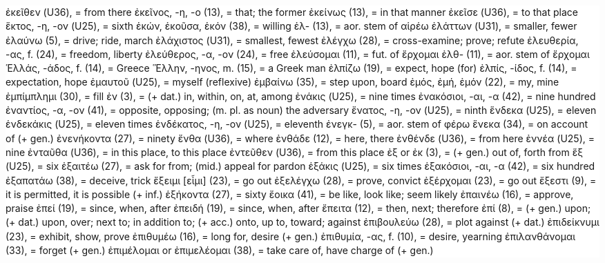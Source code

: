 ἐκεῖθεν (U36), =  from there
ἐκεῖνος, -η, -ο (13), =  that; the former
ἐκείνως (13), =  in that manner
ἐκεῖσε (U36), =  to that place
ἕκτος, -η, -ον (U25), =  sixth
ἑκών, ἑκοῦσα, ἑκόν (38), =  willing
ἑλ- (13), =  aor. stem of αἱρέω
ἐλάττων (U31), =  smaller, fewer
ἐλαύνω (5), =  drive; ride, march
ἐλάχιστος (U31), =  smallest, fewest
ἐλέγχω (28), =  cross-examine; prove; refute
ἐλευθερία, -ας, f. (24), =  freedom, liberty
ἐλεύθερος, -α, -ον (24), =  free
ἐλεύσομαι (11), =  fut. of ἔρχομαι
ἐλθ- (11), =  aor. stem of ἔρχομαι
Ἑλλάς, -άδος, f. (14), =  Greece
Ἕλλην, -ηνος, m. (15), =  a Greek man
ἐλπίζω (19), =  expect, hope (for)
ἐλπίς, -ίδος, f. (14), =  expectation, hope
ἐμαυτοῦ (U25), =  myself (reflexive)
ἐμβαίνω (35), =  step upon, board
ἐμός, ἐμή, ἐμόν (22), =  my, mine
ἐμπίμπλημι (30), =  fill
ἐν (3), =  (+ dat.) in, within, on, at, among
ἐνάκις (U25), =  nine times
ἐνακόσιοι, -αι, -α (42), =  nine hundred
ἐναντίος, -α, -ον (41), =  opposite, opposing; (m. pl. as noun) the adversary
ἔνατος, -η, -ον (U25), =  ninth
ἕνδεκα (U25), =  eleven
ἑνδεκάκις (U25), =  eleven times
ἑνδέκατος, -η, -ον (U25), =  eleventh
ἐνεγκ- (5), =  aor. stem of φέρω
ἕνεκα (34), =  on account of (+ gen.)
ἐνενήκοντα (27), =  ninety
ἔνθα (U36), =  where
ἐνθάδε (12), =  here, there
ἐνθένδε (U36), =  from here
ἐννέα (U25), =  nine
ἐνταῦθα (U36), =  in this place, to this place
ἐντεῦθεν (U36), =  from this place
ἐξ or ἐκ (3), =  (+ gen.) out of, forth from
ἕξ (U25), =  six
ἐξαιτέω (27), =  ask for from; (mid.) appeal for pardon
ἑξάκις (U25), =  six times
ἑξακόσιοι, -αι, -α (42), =  six hundred
ἐξαπατάω (38), =  deceive, trick
ἔξειμι [εἶμι] (23), =  go out
ἐξελέγχω (28), =  prove, convict
ἐξέρχομαι (23), =  go out
ἔξεστι (9), =  it is permitted, it is possible (+ inf.)
ἑξήκοντα (27), =  sixty
ἔοικα (41), =  be like, look like; seem likely
ἐπαινέω (16), =  approve, praise
ἐπεί (19), =  since, when, after
ἐπειδή (19), =  since, when, after
ἔπειτα (12), =  then, next; therefore
ἐπί (8), =  (+ gen.) upon; (+ dat.) upon, over; next to; in addition to; (+ acc.) onto, up to, toward; against
ἐπιβουλεύω (28), =  plot against (+ dat.)
ἐπιδείκνυμι (23), =  exhibit, show, prove
ἐπιθυμέω (16), =  long for, desire (+ gen.)
ἐπιθυμία, -ας, f. (10), =  desire, yearning
ἐπιλανθάνομαι (33), =  forget (+ gen.)
ἐπιμέλομαι or ἐπιμελέομαι (38), =  take care of, have charge of (+ gen.)